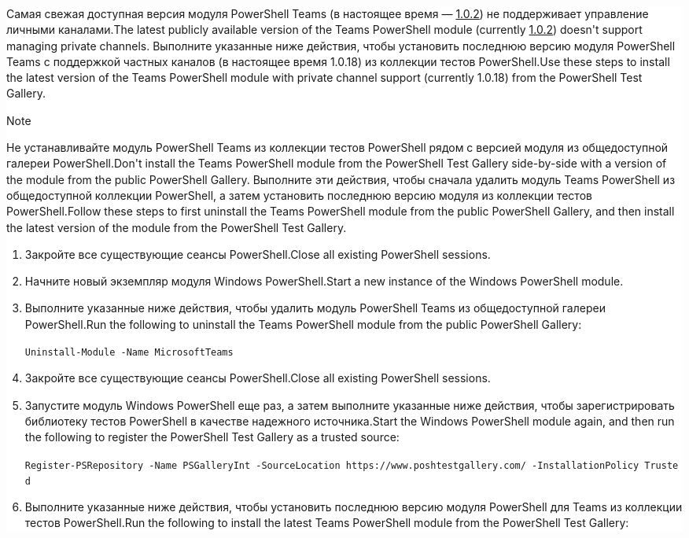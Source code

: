 <span data-ttu-id="6f958-170">Самая свежая доступная версия модуля PowerShell Teams (в настоящее время — [1.0.2](https://www.powershellgallery.com/packages/MicrosoftTeams/1.0.2)) не поддерживает управление личными каналами.</span><span class="sxs-lookup"><span data-stu-id="6f958-170">The latest publicly available version of the Teams PowerShell module (currently [1.0.2](https://www.powershellgallery.com/packages/MicrosoftTeams/1.0.2)) doesn't support managing private channels.</span></span> <span data-ttu-id="6f958-171">Выполните указанные ниже действия, чтобы установить последнюю версию модуля PowerShell Teams с поддержкой частных каналов (в настоящее время 1.0.18) из коллекции тестов PowerShell.</span><span class="sxs-lookup"><span data-stu-id="6f958-171">Use these steps to install the latest version of the Teams PowerShell module with private channel support (currently 1.0.18) from the PowerShell Test Gallery.</span></span>

> [!NOTE]
> <span data-ttu-id="6f958-172">Не устанавливайте модуль PowerShell Teams из коллекции тестов PowerShell рядом с версией модуля из общедоступной галереи PowerShell.</span><span class="sxs-lookup"><span data-stu-id="6f958-172">Don't install the Teams PowerShell module from the PowerShell Test Gallery side-by-side with a version of the module from the public PowerShell Gallery.</span></span> <span data-ttu-id="6f958-173">Выполните эти действия, чтобы сначала удалить модуль Teams PowerShell из общедоступной коллекции PowerShell, а затем установить последнюю версию модуля из коллекции тестов PowerShell.</span><span class="sxs-lookup"><span data-stu-id="6f958-173">Follow these steps to first uninstall the Teams PowerShell module from the public PowerShell Gallery, and then install the latest version of the module from the PowerShell Test Gallery.</span></span>

1. <span data-ttu-id="6f958-174">Закройте все существующие сеансы PowerShell.</span><span class="sxs-lookup"><span data-stu-id="6f958-174">Close all existing PowerShell sessions.</span></span>
2. <span data-ttu-id="6f958-175">Начните новый экземпляр модуля Windows PowerShell.</span><span class="sxs-lookup"><span data-stu-id="6f958-175">Start a new instance of the Windows PowerShell module.</span></span>
3. <span data-ttu-id="6f958-176">Выполните указанные ниже действия, чтобы удалить модуль PowerShell Teams из общедоступной галереи PowerShell.</span><span class="sxs-lookup"><span data-stu-id="6f958-176">Run the following to uninstall the Teams PowerShell module from the public PowerShell Gallery:</span></span>

    ```
    Uninstall-Module -Name MicrosoftTeams
    ```

4. <span data-ttu-id="6f958-177">Закройте все существующие сеансы PowerShell.</span><span class="sxs-lookup"><span data-stu-id="6f958-177">Close all existing PowerShell sessions.</span></span>
5. <span data-ttu-id="6f958-178">Запустите модуль Windows PowerShell еще раз, а затем выполните указанные ниже действия, чтобы зарегистрировать библиотеку тестов PowerShell в качестве надежного источника.</span><span class="sxs-lookup"><span data-stu-id="6f958-178">Start the Windows PowerShell module again, and then run the following to register the PowerShell Test Gallery as a trusted source:</span></span>

    ```
    Register-PSRepository -Name PSGalleryInt -SourceLocation https://www.poshtestgallery.com/ -InstallationPolicy Trusted
    ```

6. <span data-ttu-id="6f958-179">Выполните указанные ниже действия, чтобы установить последнюю версию модуля PowerShell для Teams из коллекции тестов PowerShell.</span><span class="sxs-lookup"><span data-stu-id="6f958-179">Run the following to install the latest Teams PowerShell module from the PowerShell Test Gallery:</span></span>
